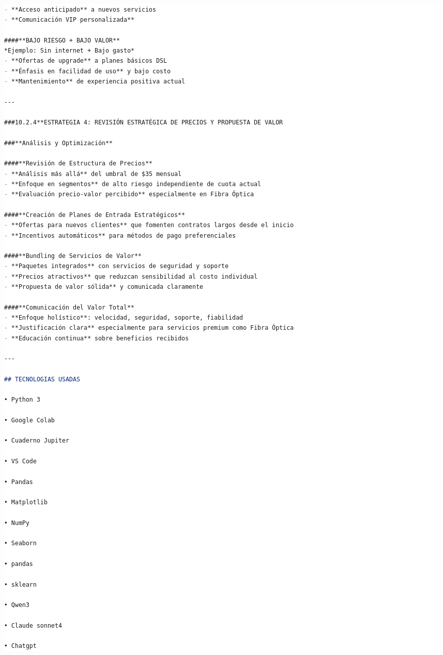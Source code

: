 ```markdown
- **Acceso anticipado** a nuevos servicios
- **Comunicación VIP personalizada**

####**BAJO RIESGO + BAJO VALOR**
*Ejemplo: Sin internet + Bajo gasto*
- **Ofertas de upgrade** a planes básicos DSL
- **Énfasis en facilidad de uso** y bajo costo
- **Mantenimiento** de experiencia positiva actual

---

###10.2.4**ESTRATEGIA 4: REVISIÓN ESTRATÉGICA DE PRECIOS Y PROPUESTA DE VALOR

###**Análisis y Optimización**

####**Revisión de Estructura de Precios**
- **Análisis más allá** del umbral de $35 mensual
- **Enfoque en segmentos** de alto riesgo independiente de cuota actual
- **Evaluación precio-valor percibido** especialmente en Fibra Óptica

####**Creación de Planes de Entrada Estratégicos**
- **Ofertas para nuevos clientes** que fomenten contratos largos desde el inicio
- **Incentivos automáticos** para métodos de pago preferenciales

####**Bundling de Servicios de Valor**
- **Paquetes integrados** con servicios de seguridad y soporte
- **Precios atractivos** que reduzcan sensibilidad al costo individual
- **Propuesta de valor sólida** y comunicada claramente

####**Comunicación del Valor Total**
- **Enfoque holístico**: velocidad, seguridad, soporte, fiabilidad
- **Justificación clara** especialmente para servicios premium como Fibra Óptica
- **Educación continua** sobre beneficios recibidos

---

## TECNOLOGIAS USADAS

• Python 3 

• Google Colab 

• Cuaderno Jupiter 

• VS Code

• Pandas 

• Matplotlib 

• NumPy

• Seaborn

• pandas
 
• sklearn

• Qwen3

• Claude sonnet4

• Chatgpt
```